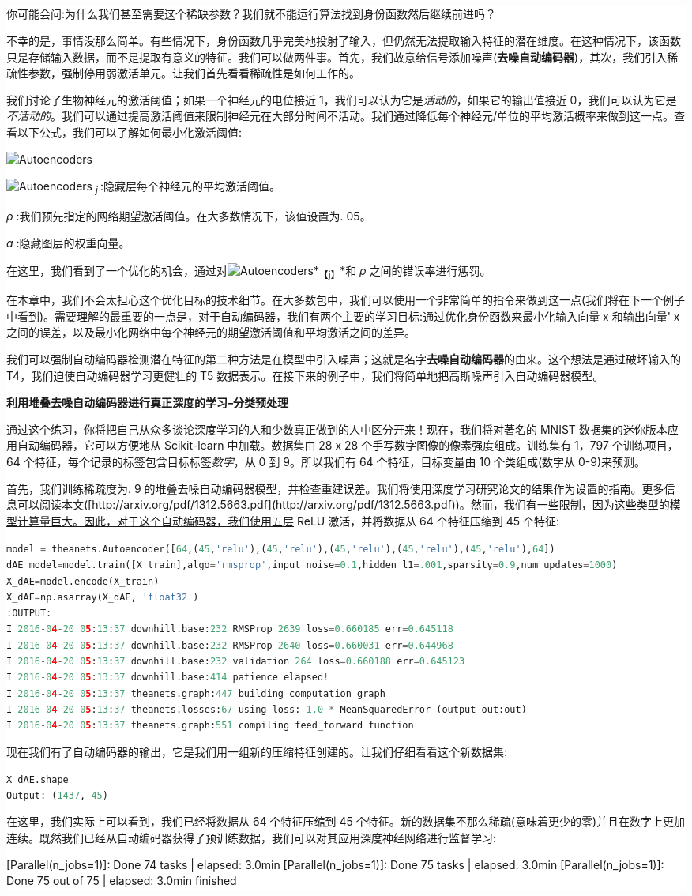 你可能会问:为什么我们甚至需要这个稀缺参数？我们就不能运行算法找到身份函数然后继续前进吗？

不幸的是，事情没那么简单。有些情况下，身份函数几乎完美地投射了输入，但仍然无法提取输入特征的潜在维度。在这种情况下，该函数只是存储输入数据，而不是提取有意义的特征。我们可以做两件事。首先，我们故意给信号添加噪声(**去噪自动编码器**)，其次，我们引入稀疏性参数，强制停用弱激活单元。让我们首先看看稀疏性是如何工作的。

我们讨论了生物神经元的激活阈值；如果一个神经元的电位接近 1，我们可以认为它是*活动的*，如果它的输出值接近 0，我们可以认为它是*不活动的*。我们可以通过提高激活阈值来限制神经元在大部分时间不活动。我们通过降低每个神经元/单位的平均激活概率来做到这一点。查看以下公式，我们可以了解如何最小化激活阈值:

![Autoencoders](graphics/B05135_04_45.jpg)

![Autoencoders](graphics/P.jpg) *<sub> j </sub>* :隐藏层每个神经元的平均激活阈值。

*ρ* :我们预先指定的网络期望激活阈值。在大多数情况下，该值设置为. 05。

*a* :隐藏图层的权重向量。

在这里，我们看到了一个优化的机会，通过对![Autoencoders](graphics/P.jpg)*<sub>【j】</sub>*和 *ρ* 之间的错误率进行惩罚。

在本章中，我们不会太担心这个优化目标的技术细节。在大多数包中，我们可以使用一个非常简单的指令来做到这一点(我们将在下一个例子中看到)。需要理解的最重要的一点是，对于自动编码器，我们有两个主要的学习目标:通过优化身份函数来最小化输入向量 x 和输出向量' x 之间的误差，以及最小化网络中每个神经元的期望激活阈值和平均激活之间的差异。

我们可以强制自动编码器检测潜在特征的第二种方法是在模型中引入噪声；这就是名字**去噪自动编码器**的由来。这个想法是通过破坏输入的 T4，我们迫使自动编码器学习更健壮的 T5 数据表示。在接下来的例子中，我们将简单地把高斯噪声引入自动编码器模型。

**利用堆叠去噪自动编码器进行真正深度的学习–分类预处理**

通过这个练习，你将把自己从众多谈论深度学习的人和少数真正做到的人中区分开来！现在，我们将对著名的 MNIST 数据集的迷你版本应用自动编码器，它可以方便地从 Scikit-learn 中加载。数据集由 28 x 28 个手写数字图像的像素强度组成。训练集有 1，797 个训练项目，64 个特征，每个记录的标签包含目标标签*数字*，从 0 到 9。所以我们有 64 个特征，目标变量由 10 个类组成(数字从 0-9)来预测。

首先，我们训练稀疏度为. 9 的堆叠去噪自动编码器模型，并检查重建误差。我们将使用深度学习研究论文的结果作为设置的指南。更多信息可以阅读本文([http://arxiv.org/pdf/1312.5663.pdf](http://arxiv.org/pdf/1312.5663.pdf))。然而，我们有一些限制，因为这些类型的模型计算量巨大。因此，对于这个自动编码器，我们使用五层 ReLU 激活，并将数据从 64 个特征压缩到 45 个特征:

```py
model = theanets.Autoencoder([64,(45,'relu'),(45,'relu'),(45,'relu'),(45,'relu'),(45,'relu'),64])
dAE_model=model.train([X_train],algo='rmsprop',input_noise=0.1,hidden_l1=.001,sparsity=0.9,num_updates=1000)
X_dAE=model.encode(X_train)
X_dAE=np.asarray(X_dAE, 'float32')
:OUTPUT:
I 2016-04-20 05:13:37 downhill.base:232 RMSProp 2639 loss=0.660185 err=0.645118
I 2016-04-20 05:13:37 downhill.base:232 RMSProp 2640 loss=0.660031 err=0.644968
I 2016-04-20 05:13:37 downhill.base:232 validation 264 loss=0.660188 err=0.645123
I 2016-04-20 05:13:37 downhill.base:414 patience elapsed!
I 2016-04-20 05:13:37 theanets.graph:447 building computation graph
I 2016-04-20 05:13:37 theanets.losses:67 using loss: 1.0 * MeanSquaredError (output out:out)
I 2016-04-20 05:13:37 theanets.graph:551 compiling feed_forward function
```

现在我们有了自动编码器的输出，它是我们用一组新的压缩特征创建的。让我们仔细看看这个新数据集:

```py
X_dAE.shape
Output: (1437, 45)
```

在这里，我们实际上可以看到，我们已经将数据从 64 个特征压缩到 45 个特征。新的数据集不那么稀疏(意味着更少的零)并且在数字上更加连续。既然我们已经从自动编码器获得了预训练数据，我们可以对其应用深度神经网络进行监督学习:


[Parallel(n_jobs=1)]: Done  74 tasks       | elapsed:  3.0min
[Parallel(n_jobs=1)]: Done  75 tasks       | elapsed:  3.0min
[Parallel(n_jobs=1)]: Done  75 out of  75 | elapsed:  3.0min finished